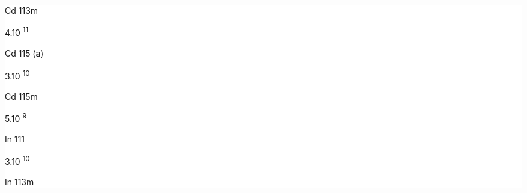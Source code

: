 </td>
    </tr>
    <tr>
      <td valign="top">

Cd 113m

</td>
      <td valign="top">

4.10
          <sup>11</sup>

</td>
    </tr>
    <tr>
      <td valign="top">

Cd 115 (a)

</td>
      <td valign="top">

3.10
          <sup>10</sup>

</td>
    </tr>
    <tr>
      <td valign="top">

Cd 115m

</td>
      <td valign="top">

5.10
          <sup>9</sup>

</td>
    </tr>
    <tr>
      <td valign="top">

In 111

</td>
      <td valign="top">

3.10
          <sup>10</sup>

</td>
    </tr>
    <tr>
      <td valign="top">

In 113m
